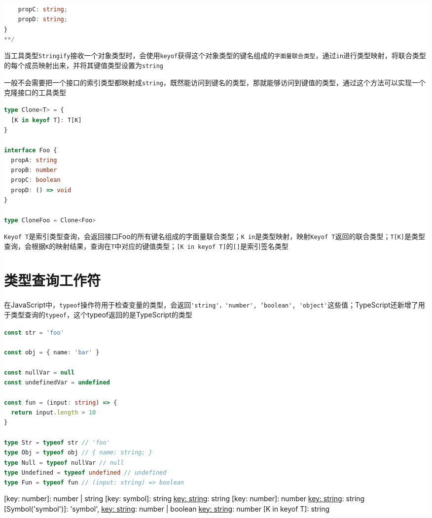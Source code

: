 ```ts
    propC: string;
    propD: string;
}
**/
```

当工具类型`Stringify`接收一个对象类型时，会使用`keyof`获得这个对象类型的键名组成的`字面量联合类型`，通过`in`进行类型映射，将联合类型的每个成员映射出来，并将其键值类型设置为`string`

一般不会需要把一个接口的索引类型都映射成`string`，既然能访问到键名的类型，那就能够访问到键值的类型，通过这个方法可以实现一个克隆接口的工具类型

```ts
type Clone<T> = {
  [K in keyof T]: T[K]
}

interface Foo {
  propA: string
  propB: number
  propC: boolean
  propD: () => void
}

type CloneFoo = Clone<Foo>
```

`Keyof T`是索引类型查询，会返回接口Foo的所有键名组成的字面量联合类型；`K in`是类型映射，映射`Keyof T`返回的联合类型；`T[K]`是类型查询，会根据`K`的映射结果，查询在`T`中对应的键值类型；`[K in keyof T]`的`[]`是索引签名类型

# 类型查询工作符

在JavaScript中，`typeof`操作符用于检查变量的类型，会返回`'string'，'number', ‘boolean', 'object'`这些值；TypeScript还新增了用于类型查询的`typeof`，这个typeof返回的是TypeScript的类型

```ts
const str = 'foo'

const obj = { name: 'bar' }

const nullVar = null
const undefinedVar = undefined

const fun = (input: string) => {
  return input.length > 10
}

type Str = typeof str // 'foo'
type Obj = typeof obj // { name: string; }
type Null = typeof nullVar // null
type Undefined = typeof undefined // undefined
type Fun = typeof fun // (input: string) => boolean
```


  [key: string]: string
  [key: string]: number
  [key: number]: number | string
  [key: symbol]: string
  [key: string]: string
  [key: number]: number
  [key: string]: string
  [Symbol('symbol')]: 'symbol',
  [key: string]: number | boolean
  [key: string]: number
  [K in keyof T]: string